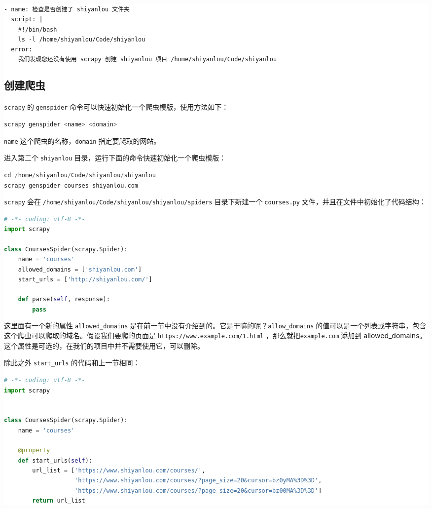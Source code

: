 ```checker
- name: 检查是否创建了 shiyanlou 文件夹
  script: |
    #!/bin/bash
    ls -l /home/shiyanlou/Code/shiyanlou
  error: 
    我们发现您还没有使用 scrapy 创建 shiyanlou 项目 /home/shiyanlou/Code/shiyanlou
```

## 创建爬虫

`scrapy` 的 `genspider` 命令可以快速初始化一个爬虫模版，使用方法如下：

```sh
scrapy genspider <name> <domain>
```

`name` 这个爬虫的名称，`domain` 指定要爬取的网站。

进入第二个 `shiyanlou` 目录，运行下面的命令快速初始化一个爬虫模版：

```py
cd /home/shiyanlou/Code/shiyanlou/shiyanlou
scrapy genspider courses shiyanlou.com
```

`scrapy` 会在 `/home/shiyanlou/Code/shiyanlou/shiyanlou/spiders` 目录下新建一个 `courses.py` 文件，并且在文件中初始化了代码结构：

```py
# -*- coding: utf-8 -*-
import scrapy

class CoursesSpider(scrapy.Spider):
    name = 'courses'
    allowed_domains = ['shiyanlou.com']
    start_urls = ['http://shiyanlou.com/']

    def parse(self, response):
        pass
```

这里面有一个新的属性 `allowed_domains`  是在前一节中没有介绍到的。它是干嘛的呢？`allow_domains` 的值可以是一个列表或字符串，包含这个爬虫可以爬取的域名。假设我们要爬的页面是 `https://www.example.com/1.html` ，那么就把`example.com` 添加到 allowed_domains。这个属性是可选的，在我们的项目中并不需要使用它，可以删除。

除此之外 `start_urls`  的代码和上一节相同：

```py
# -*- coding: utf-8 -*-
import scrapy


class CoursesSpider(scrapy.Spider):
    name = 'courses'

    @property
    def start_urls(self):
        url_list = ['https://www.shiyanlou.com/courses/',
                    'https://www.shiyanlou.com/courses/?page_size=20&cursor=bz0yMA%3D%3D',
                    'https://www.shiyanlou.com/courses/?page_size=20&cursor=bz00MA%3D%3D']
        return url_list
```
